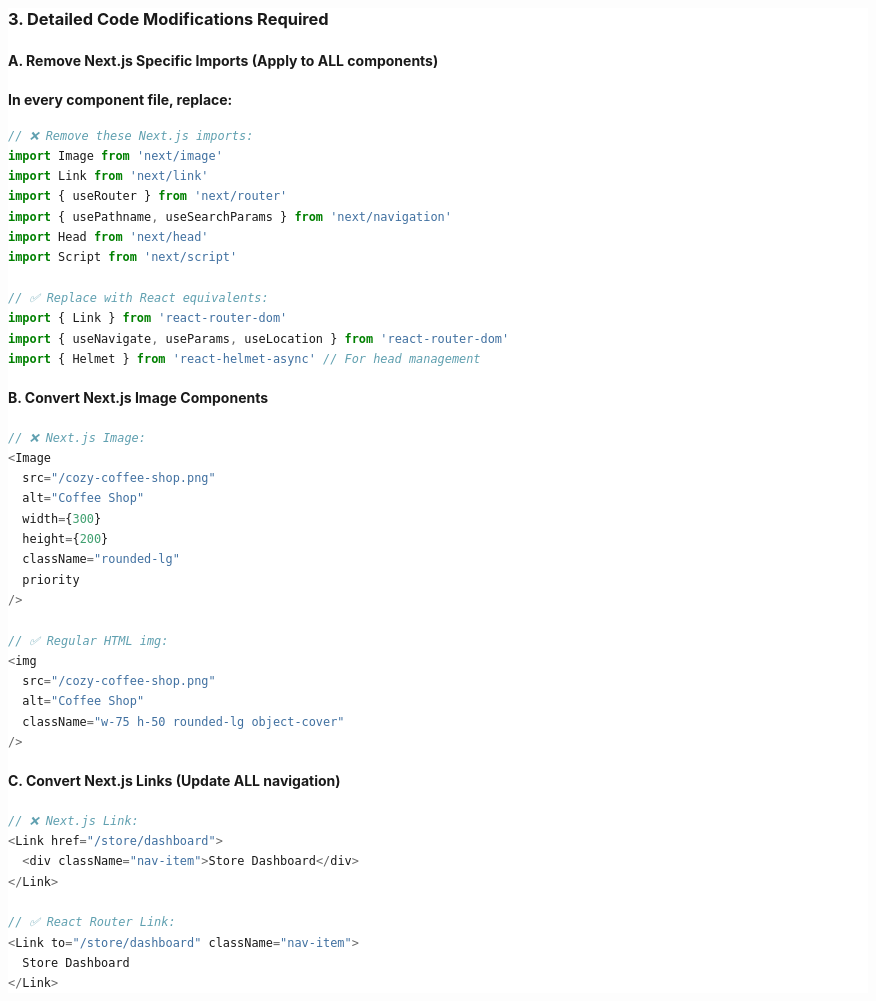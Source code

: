 ### 3. Detailed Code Modifications Required

#### A. Remove Next.js Specific Imports (Apply to ALL components)

**In every component file, replace:**
```typescript
// ❌ Remove these Next.js imports:
import Image from 'next/image'
import Link from 'next/link'
import { useRouter } from 'next/router'
import { usePathname, useSearchParams } from 'next/navigation'
import Head from 'next/head'
import Script from 'next/script'

// ✅ Replace with React equivalents:
import { Link } from 'react-router-dom'
import { useNavigate, useParams, useLocation } from 'react-router-dom'
import { Helmet } from 'react-helmet-async' // For head management
```

#### B. Convert Next.js Image Components
```typescript
// ❌ Next.js Image:
<Image 
  src="/cozy-coffee-shop.png" 
  alt="Coffee Shop" 
  width={300} 
  height={200}
  className="rounded-lg"
  priority
/>

// ✅ Regular HTML img:
<img 
  src="/cozy-coffee-shop.png" 
  alt="Coffee Shop" 
  className="w-75 h-50 rounded-lg object-cover"
/>
```

#### C. Convert Next.js Links (Update ALL navigation)
```typescript
// ❌ Next.js Link:
<Link href="/store/dashboard">
  <div className="nav-item">Store Dashboard</div>
</Link>

// ✅ React Router Link:
<Link to="/store/dashboard" className="nav-item">
  Store Dashboard
</Link>
```
